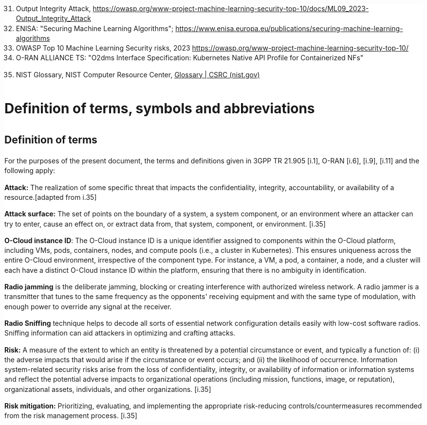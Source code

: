 31. Output Integrity Attack, <https://owasp.org/www-project-machine-learning-security-top-10/docs/ML09_2023-Output_Integrity_Attack>
32. ENISA: "Securing Machine Learning Algorithms"; <https://www.enisa.europa.eu/publications/securing-machine-learning-algorithms>
33. OWASP Top 10 Machine Learning Security risks, 2023 <https://owasp.org/www-project-machine-learning-security-top-10/>
34. O-RAN ALLIANCE TS: "O2dms Interface Specification: Kubernetes Native API Profile for Containerized NFs"
<div class="table-wrapper" markdown="block">

35. NIST Glossary, NIST Computer Resource Center, [Glossary | CSRC (nist.gov)](https://csrc.nist.gov/glossary)

</div>

# Definition of terms, symbols and abbreviations

## Definition of terms

For the purposes of the present document, the terms and definitions given in 3GPP TR 21.905 [i.1], O-RAN [i.6], [i.9], [i.11] and the following apply:

**Attack:** The realization of some specific threat that impacts the confidentiality, integrity, accountability, or availability of a resource.[adapted from i.35]

**Attack surface:** The set of points on the boundary of a system, a system component, or an environment where an attacker can try to enter, cause an effect on, or extract data from, that system, component, or environment. [i.35]

**O-Cloud instance ID**: The O-Cloud instance ID is a unique identifier assigned to components within the O-Cloud platform, including VMs, pods, containers, nodes, and compute pools (i.e., a cluster in Kubernetes). This ensures uniqueness across the entire O-Cloud environment, irrespective of the component type. For instance, a VM, a pod, a container, a node, and a cluster will each have a distinct O-Cloud instance ID within the platform, ensuring that there is no ambiguity in identification.

**Radio jamming** is the deliberate jamming, blocking or creating interference with authorized wireless network. A radio jammer is a transmitter that tunes to the same frequency as the opponents' receiving equipment and with the same type of modulation, with enough power to override any signal at the receiver.

**Radio Sniffing** technique helps to decode all sorts of essential network configuration details easily with low-cost software radios. Sniffing information can aid attackers in optimizing and crafting attacks.

**Risk:** A measure of the extent to which an entity is threatened by a potential circumstance or event, and typically a function of: (i) the adverse impacts that would arise if the circumstance or event occurs; and (ii) the likelihood of occurrence. Information system-related security risks arise from the loss of confidentiality, integrity, or availability of information or information systems and reflect the potential adverse impacts to organizational operations (including mission, functions, image, or reputation), organizational assets, individuals, and other organizations. [i.35]

**Risk mitigation:** Prioritizing, evaluating, and implementing the appropriate risk-reducing controls/countermeasures recommended from the risk management process. [i.35]
